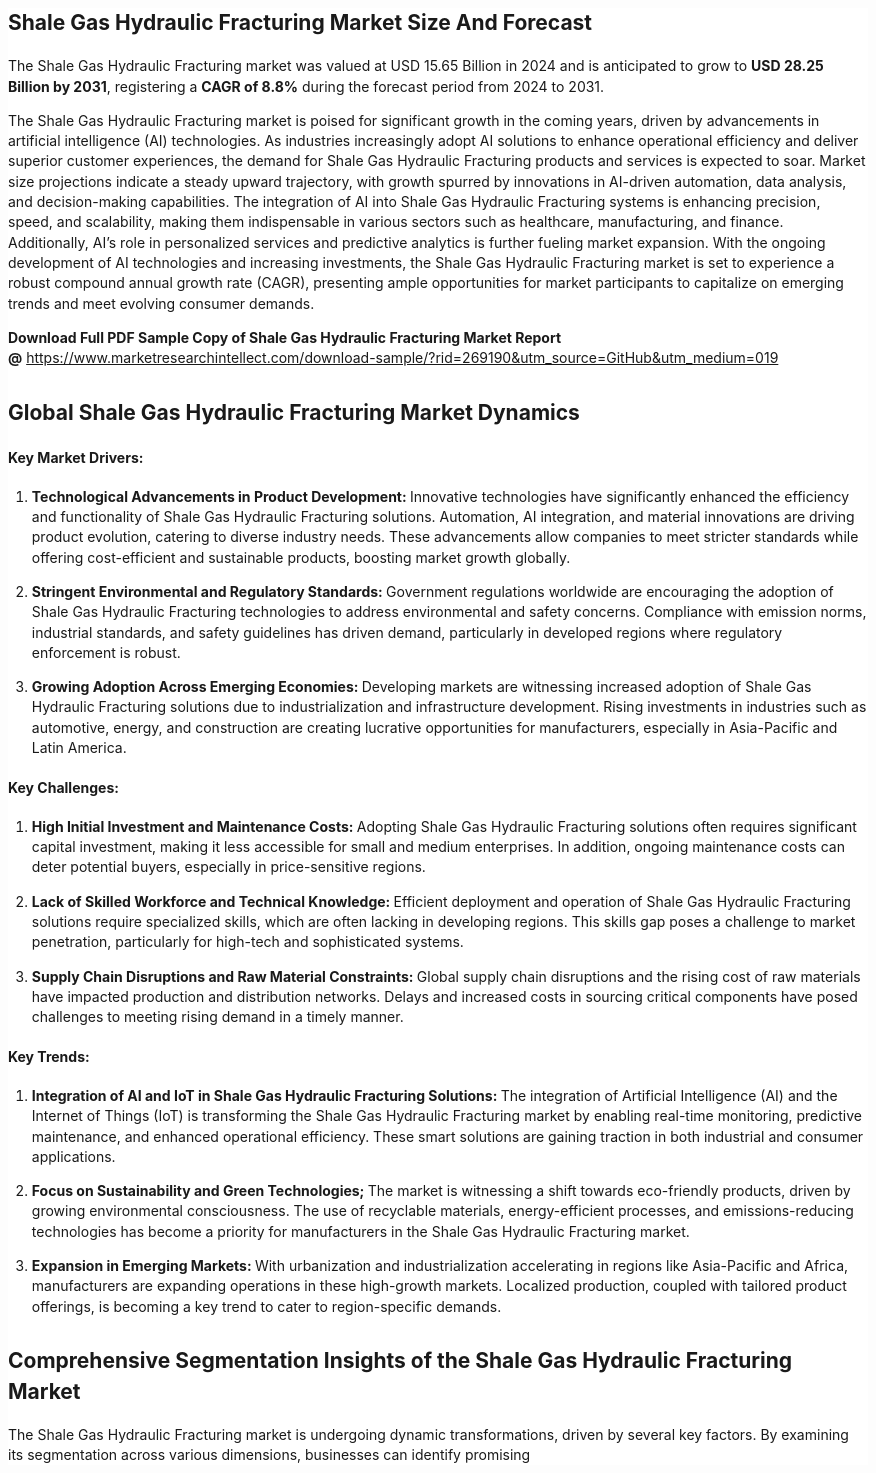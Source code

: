 <h2>Shale Gas Hydraulic Fracturing Market Size And Forecast</h2><p>The Shale Gas Hydraulic Fracturing market was valued at USD 15.65 Billion in 2024 and is anticipated to grow to <strong>USD 28.25 Billion by 2031</strong>, registering a <strong>CAGR of 8.8%</strong> during the forecast period from 2024 to 2031.</p><p>The Shale Gas Hydraulic Fracturing market is poised for significant growth in the coming years, driven by advancements in artificial intelligence (AI) technologies. As industries increasingly adopt AI solutions to enhance operational efficiency and deliver superior customer experiences, the demand for Shale Gas Hydraulic Fracturing products and services is expected to soar. Market size projections indicate a steady upward trajectory, with growth spurred by innovations in AI-driven automation, data analysis, and decision-making capabilities. The integration of AI into Shale Gas Hydraulic Fracturing systems is enhancing precision, speed, and scalability, making them indispensable in various sectors such as healthcare, manufacturing, and finance. Additionally, AI’s role in personalized services and predictive analytics is further fueling market expansion. With the ongoing development of AI technologies and increasing investments, the Shale Gas Hydraulic Fracturing market is set to experience a robust compound annual growth rate (CAGR), presenting ample opportunities for market participants to capitalize on emerging trends and meet evolving consumer demands.</p><p><strong>Download Full PDF Sample Copy of Shale Gas Hydraulic Fracturing Market Report @</strong>&nbsp;<a href="https://www.marketresearchintellect.com/download-sample/?rid=269190&amp;utm_source=GitHub&amp;utm_medium=019">https://www.marketresearchintellect.com/download-sample/?rid=269190&amp;utm_source=GitHub&amp;utm_medium=019</a></p><h2>Global Shale Gas Hydraulic Fracturing Market Dynamics</h2><h4><strong>Key Market Drivers:</strong></h4><ol><li><p><strong>Technological Advancements in Product Development:&nbsp;</strong>Innovative technologies have significantly enhanced the efficiency and functionality of Shale Gas Hydraulic Fracturing solutions. Automation, AI integration, and material innovations are driving product evolution, catering to diverse industry needs. These advancements allow companies to meet stricter standards while offering cost-efficient and sustainable products, boosting market growth globally.</p></li><li><p><strong>Stringent Environmental and Regulatory Standards:&nbsp;</strong>Government regulations worldwide are encouraging the adoption of Shale Gas Hydraulic Fracturing technologies to address environmental and safety concerns. Compliance with emission norms, industrial standards, and safety guidelines has driven demand, particularly in developed regions where regulatory enforcement is robust.</p></li><li><p><strong>Growing Adoption Across Emerging Economies:&nbsp;</strong>Developing markets are witnessing increased adoption of Shale Gas Hydraulic Fracturing solutions due to industrialization and infrastructure development. Rising investments in industries such as automotive, energy, and construction are creating lucrative opportunities for manufacturers, especially in Asia-Pacific and Latin America.</p></li></ol><h4><strong>Key Challenges:</strong></h4><ol><li><p><strong>High Initial Investment and Maintenance Costs:&nbsp;</strong>Adopting Shale Gas Hydraulic Fracturing solutions often requires significant capital investment, making it less accessible for small and medium enterprises. In addition, ongoing maintenance costs can deter potential buyers, especially in price-sensitive regions.</p></li><li><p><strong>Lack of Skilled Workforce and Technical Knowledge:&nbsp;</strong>Efficient deployment and operation of Shale Gas Hydraulic Fracturing solutions require specialized skills, which are often lacking in developing regions. This skills gap poses a challenge to market penetration, particularly for high-tech and sophisticated systems.</p></li><li><p><strong>Supply Chain Disruptions and Raw Material Constraints:&nbsp;</strong>Global supply chain disruptions and the rising cost of raw materials have impacted production and distribution networks. Delays and increased costs in sourcing critical components have posed challenges to meeting rising demand in a timely manner.</p></li></ol><h4><strong>Key Trends:</strong></h4><ol><li><p><strong>Integration of AI and IoT in Shale Gas Hydraulic Fracturing Solutions:&nbsp;</strong>The integration of Artificial Intelligence (AI) and the Internet of Things (IoT) is transforming the Shale Gas Hydraulic Fracturing market by enabling real-time monitoring, predictive maintenance, and enhanced operational efficiency. These smart solutions are gaining traction in both industrial and consumer applications.</p></li><li><p><strong>Focus on Sustainability and Green Technologies;&nbsp;</strong>The market is witnessing a shift towards eco-friendly products, driven by growing environmental consciousness. The use of recyclable materials, energy-efficient processes, and emissions-reducing technologies has become a priority for manufacturers in the Shale Gas Hydraulic Fracturing market.</p></li><li><p><strong>Expansion in Emerging Markets:&nbsp;</strong>With urbanization and industrialization accelerating in regions like Asia-Pacific and Africa, manufacturers are expanding operations in these high-growth markets. Localized production, coupled with tailored product offerings, is becoming a key trend to cater to region-specific demands.</p></li></ol><div class="article-main__content" data-test-id="publishing-text-block"><h2>Comprehensive Segmentation Insights of the Shale Gas Hydraulic Fracturing Market</h2><p>The Shale Gas Hydraulic Fracturing market is undergoing dynamic transformations, driven by several key factors. By examining its segmentation across various dimensions, businesses can identify promising